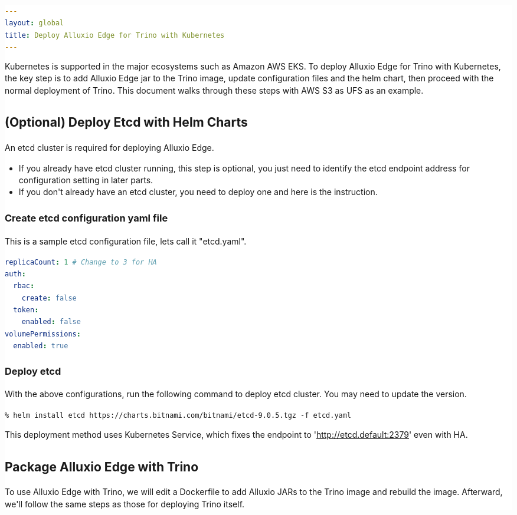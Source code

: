 ```yaml
---
layout: global
title: Deploy Alluxio Edge for Trino with Kubernetes
---
```


Kubernetes is supported in the major ecosystems such as Amazon AWS EKS.
To  deploy Alluxio Edge for Trino with Kubernetes, the key step is to add Alluxio Edge
jar to the Trino image, update configuration files and the helm chart,
then proceed with the normal deployment of Trino.
This document walks through these steps with AWS S3 as UFS as an example.

## (Optional) Deploy Etcd with Helm Charts

An etcd cluster is required for deploying Alluxio Edge.

- If you already have etcd cluster running, this step is optional,
you just need to identify the etcd endpoint address for configuration setting in later parts.
- If you don't already have an etcd cluster, you need to deploy one and here is the instruction.

### Create etcd configuration yaml file

This is a sample etcd configuration file, lets call it "etcd.yaml".

```yaml
replicaCount: 1 # Change to 3 for HA
auth:
  rbac:
    create: false
  token:
    enabled: false
volumePermissions:
  enabled: true
```

### Deploy etcd

With the above configurations, run the following command to deploy etcd cluster. You may need to update the version.

```console
% helm install etcd https://charts.bitnami.com/bitnami/etcd-9.0.5.tgz -f etcd.yaml
```

This deployment method uses Kubernetes Service, which fixes the endpoint to 'http://etcd.default:2379' even with HA.

## Package Alluxio Edge with Trino

To use Alluxio Edge with Trino, we will edit a Dockerfile to add Alluxio JARs to the Trino image and rebuild the image.
Afterward, we'll follow the same steps as those for deploying Trino itself.
